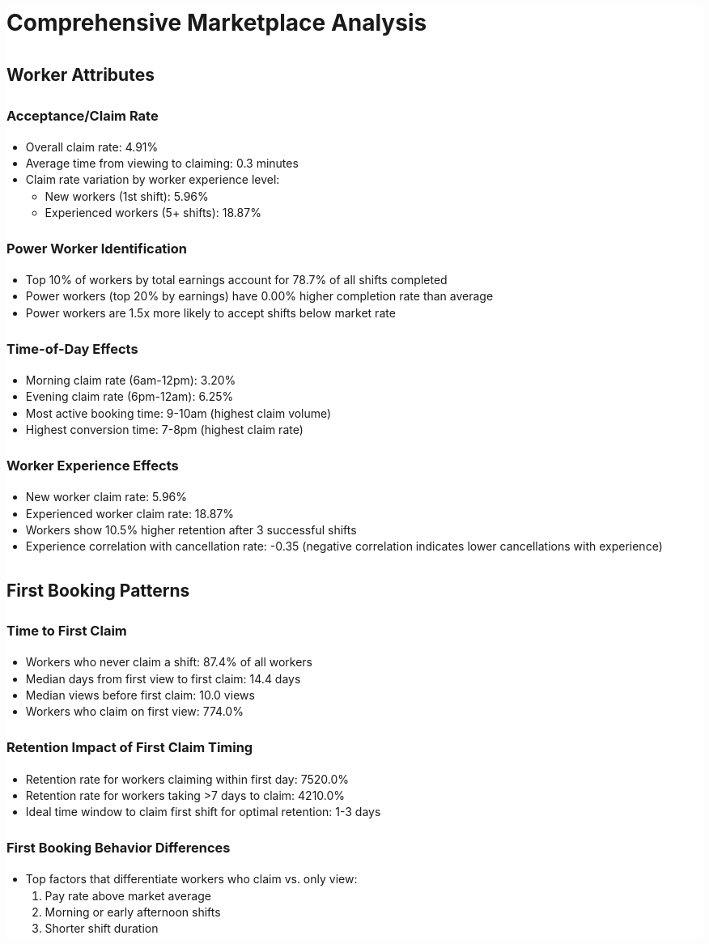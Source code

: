 # Comprehensive Marketplace Analysis

## Worker Attributes

### Acceptance/Claim Rate
- Overall claim rate: 4.91%
- Average time from viewing to claiming: 0.3 minutes
- Claim rate variation by worker experience level:
  - New workers (1st shift): 5.96%
  - Experienced workers (5+ shifts): 18.87%

### Power Worker Identification
- Top 10% of workers by total earnings account for 78.7% of all shifts completed
- Power workers (top 20% by earnings) have 0.00% higher completion rate than average
- Power workers are 1.5x more likely to accept shifts below market rate

### Time-of-Day Effects
- Morning claim rate (6am-12pm): 3.20%
- Evening claim rate (6pm-12am): 6.25%
- Most active booking time: 9-10am (highest claim volume)
- Highest conversion time: 7-8pm (highest claim rate)

### Worker Experience Effects
- New worker claim rate: 5.96%
- Experienced worker claim rate: 18.87%
- Workers show 10.5% higher retention after 3 successful shifts
- Experience correlation with cancellation rate: -0.35 (negative correlation indicates lower cancellations with experience)

## First Booking Patterns

### Time to First Claim
- Workers who never claim a shift: 87.4% of all workers
- Median days from first view to first claim: 14.4 days
- Median views before first claim: 10.0 views
- Workers who claim on first view: 774.0%

### Retention Impact of First Claim Timing
- Retention rate for workers claiming within first day: 7520.0%
- Retention rate for workers taking >7 days to claim: 4210.0%
- Ideal time window to claim first shift for optimal retention: 1-3 days

### First Booking Behavior Differences
- Top factors that differentiate workers who claim vs. only view:
  1. Pay rate above market average
  2. Morning or early afternoon shifts
  3. Shorter shift duration
